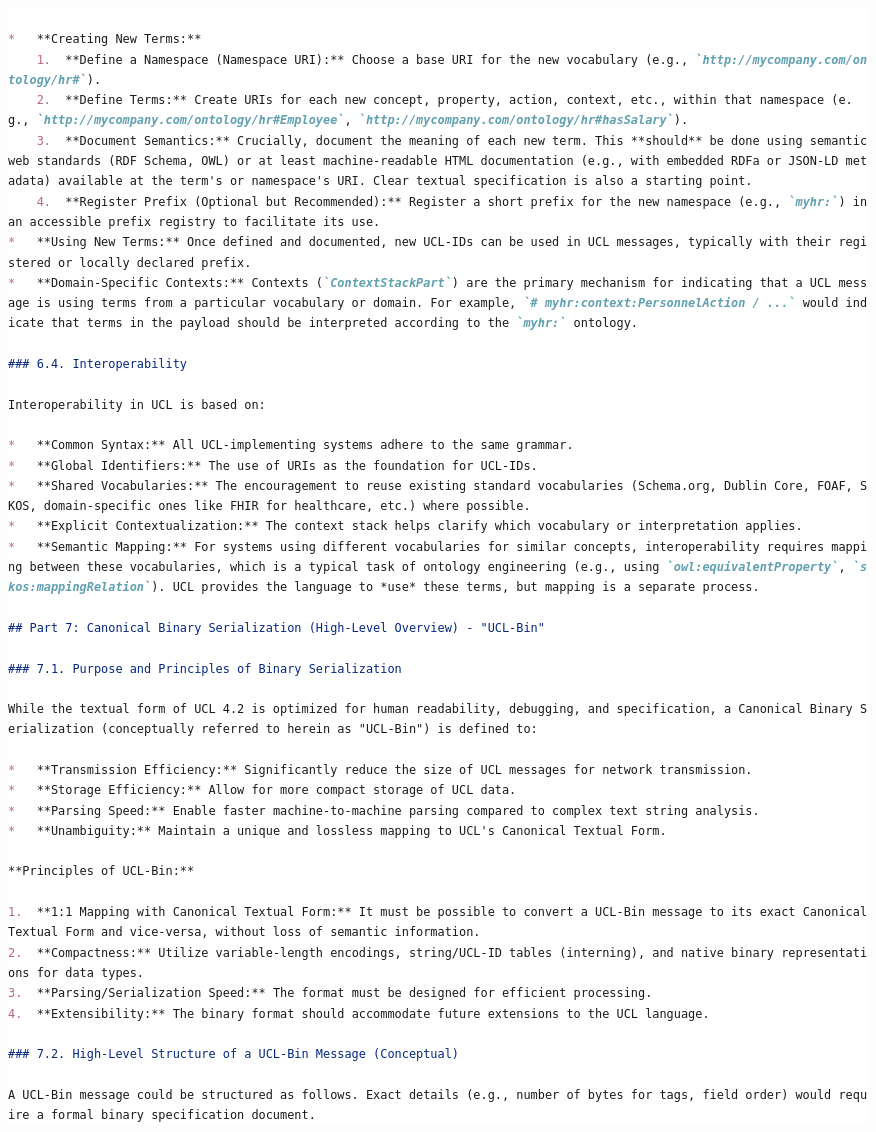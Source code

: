 ```markdown

*   **Creating New Terms:**
    1.  **Define a Namespace (Namespace URI):** Choose a base URI for the new vocabulary (e.g., `http://mycompany.com/ontology/hr#`).
    2.  **Define Terms:** Create URIs for each new concept, property, action, context, etc., within that namespace (e.g., `http://mycompany.com/ontology/hr#Employee`, `http://mycompany.com/ontology/hr#hasSalary`).
    3.  **Document Semantics:** Crucially, document the meaning of each new term. This **should** be done using semantic web standards (RDF Schema, OWL) or at least machine-readable HTML documentation (e.g., with embedded RDFa or JSON-LD metadata) available at the term's or namespace's URI. Clear textual specification is also a starting point.
    4.  **Register Prefix (Optional but Recommended):** Register a short prefix for the new namespace (e.g., `myhr:`) in an accessible prefix registry to facilitate its use.
*   **Using New Terms:** Once defined and documented, new UCL-IDs can be used in UCL messages, typically with their registered or locally declared prefix.
*   **Domain-Specific Contexts:** Contexts (`ContextStackPart`) are the primary mechanism for indicating that a UCL message is using terms from a particular vocabulary or domain. For example, `# myhr:context:PersonnelAction / ...` would indicate that terms in the payload should be interpreted according to the `myhr:` ontology.

### 6.4. Interoperability

Interoperability in UCL is based on:

*   **Common Syntax:** All UCL-implementing systems adhere to the same grammar.
*   **Global Identifiers:** The use of URIs as the foundation for UCL-IDs.
*   **Shared Vocabularies:** The encouragement to reuse existing standard vocabularies (Schema.org, Dublin Core, FOAF, SKOS, domain-specific ones like FHIR for healthcare, etc.) where possible.
*   **Explicit Contextualization:** The context stack helps clarify which vocabulary or interpretation applies.
*   **Semantic Mapping:** For systems using different vocabularies for similar concepts, interoperability requires mapping between these vocabularies, which is a typical task of ontology engineering (e.g., using `owl:equivalentProperty`, `skos:mappingRelation`). UCL provides the language to *use* these terms, but mapping is a separate process.

## Part 7: Canonical Binary Serialization (High-Level Overview) - "UCL-Bin"

### 7.1. Purpose and Principles of Binary Serialization

While the textual form of UCL 4.2 is optimized for human readability, debugging, and specification, a Canonical Binary Serialization (conceptually referred to herein as "UCL-Bin") is defined to:

*   **Transmission Efficiency:** Significantly reduce the size of UCL messages for network transmission.
*   **Storage Efficiency:** Allow for more compact storage of UCL data.
*   **Parsing Speed:** Enable faster machine-to-machine parsing compared to complex text string analysis.
*   **Unambiguity:** Maintain a unique and lossless mapping to UCL's Canonical Textual Form.

**Principles of UCL-Bin:**

1.  **1:1 Mapping with Canonical Textual Form:** It must be possible to convert a UCL-Bin message to its exact Canonical Textual Form and vice-versa, without loss of semantic information.
2.  **Compactness:** Utilize variable-length encodings, string/UCL-ID tables (interning), and native binary representations for data types.
3.  **Parsing/Serialization Speed:** The format must be designed for efficient processing.
4.  **Extensibility:** The binary format should accommodate future extensions to the UCL language.

### 7.2. High-Level Structure of a UCL-Bin Message (Conceptual)

A UCL-Bin message could be structured as follows. Exact details (e.g., number of bytes for tags, field order) would require a formal binary specification document.

```